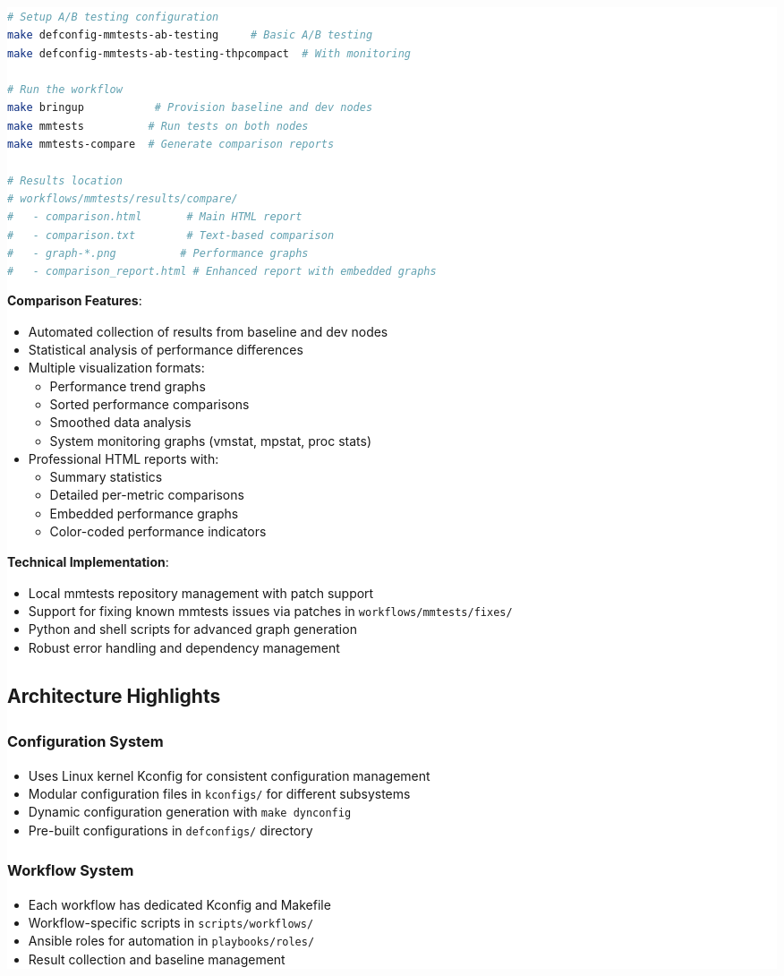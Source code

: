 ```bash
# Setup A/B testing configuration
make defconfig-mmtests-ab-testing     # Basic A/B testing
make defconfig-mmtests-ab-testing-thpcompact  # With monitoring

# Run the workflow
make bringup           # Provision baseline and dev nodes
make mmtests          # Run tests on both nodes
make mmtests-compare  # Generate comparison reports

# Results location
# workflows/mmtests/results/compare/
#   - comparison.html       # Main HTML report
#   - comparison.txt        # Text-based comparison
#   - graph-*.png          # Performance graphs
#   - comparison_report.html # Enhanced report with embedded graphs
```

**Comparison Features**:
- Automated collection of results from baseline and dev nodes
- Statistical analysis of performance differences
- Multiple visualization formats:
  - Performance trend graphs
  - Sorted performance comparisons
  - Smoothed data analysis
  - System monitoring graphs (vmstat, mpstat, proc stats)
- Professional HTML reports with:
  - Summary statistics
  - Detailed per-metric comparisons
  - Embedded performance graphs
  - Color-coded performance indicators

**Technical Implementation**:
- Local mmtests repository management with patch support
- Support for fixing known mmtests issues via patches in `workflows/mmtests/fixes/`
- Python and shell scripts for advanced graph generation
- Robust error handling and dependency management

## Architecture Highlights

### Configuration System
- Uses Linux kernel Kconfig for consistent configuration management
- Modular configuration files in `kconfigs/` for different subsystems
- Dynamic configuration generation with `make dynconfig`
- Pre-built configurations in `defconfigs/` directory

### Workflow System
- Each workflow has dedicated Kconfig and Makefile
- Workflow-specific scripts in `scripts/workflows/`
- Ansible roles for automation in `playbooks/roles/`
- Result collection and baseline management
